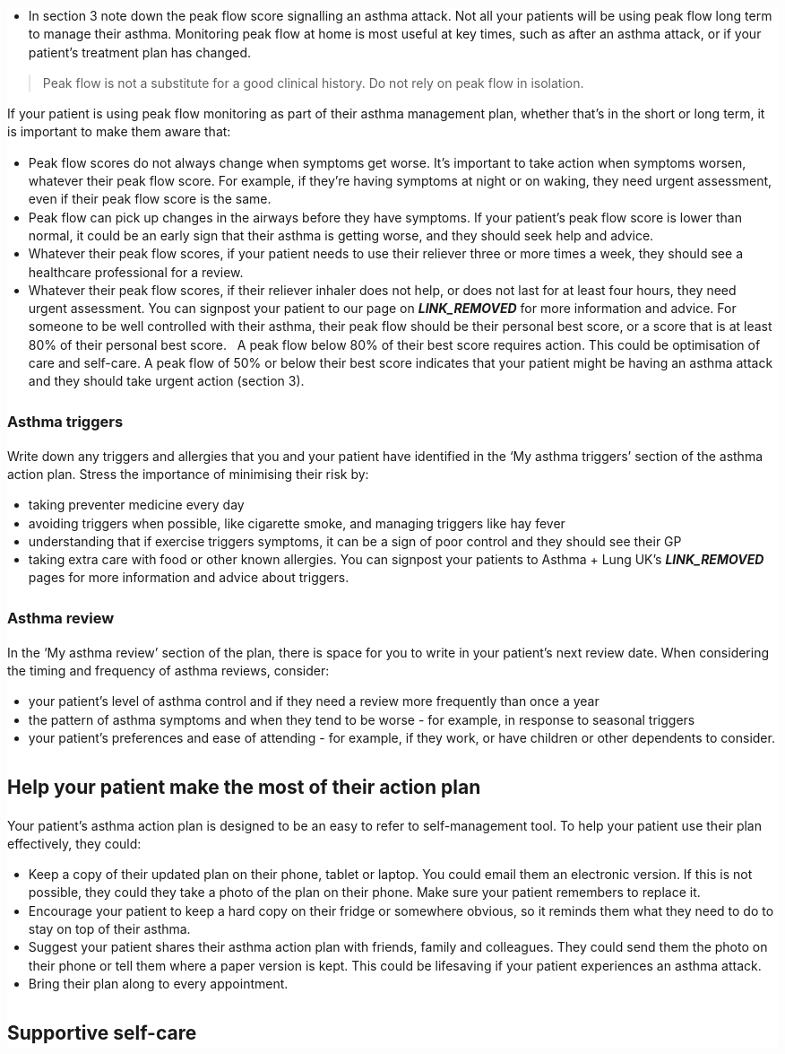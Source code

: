 * In section 3 note down the peak flow score signalling an asthma attack.
Not all your patients will be using peak flow long term to manage their asthma. Monitoring peak flow at home is most useful at key times, such as after an asthma attack, or if your patient’s treatment plan has changed.
> Peak flow is not a substitute for a good clinical history. Do not rely on peak flow in isolation.
> 
> 
> 
If your patient is using peak flow monitoring as part of their asthma management plan, whether that’s in the short or long term, it is important to make them aware that:
* Peak flow scores do not always change when symptoms get worse. It’s important to take action when symptoms worsen, whatever their peak flow score. For example, if they’re having symptoms at night or on waking, they need urgent assessment, even if their peak flow score is the same.
* Peak flow can pick up changes in the airways before they have symptoms. If your patient’s peak flow score is lower than normal, it could be an early sign that their asthma is getting worse, and they should seek help and advice.
* Whatever their peak flow scores, if your patient needs to use their reliever three or more times a week, they should see a healthcare professional for a review.
* Whatever their peak flow scores, if their reliever inhaler does not help, or does not last for at least four hours, they need urgent assessment.
You can signpost your patient to our page on ___LINK_REMOVED___ for more information and advice.
For someone to be well controlled with their asthma, their peak flow should be their personal best score, or a score that is at least 80% of their personal best score.  
A peak flow below 80% of their best score requires action. This could be optimisation of care and self-care.
A peak flow of 50% or below their best score indicates that your patient might be having an asthma attack and they should take urgent action (section 3).
### Asthma triggers
Write down any triggers and allergies that you and your patient have identified in the ‘My asthma triggers’ section of the asthma action plan.
Stress the importance of minimising their risk by:
* taking preventer medicine every day
* avoiding triggers when possible, like cigarette smoke, and managing triggers like hay fever
* understanding that if exercise triggers symptoms, it can be a sign of poor control and they should see their GP
* taking extra care with food or other known allergies.
You can signpost your patients to Asthma + Lung UK’s ___LINK_REMOVED___ pages for more information and advice about triggers.
### Asthma review
In the ‘My asthma review’ section of the plan, there is space for you to write in your patient’s next review date.
When considering the timing and frequency of asthma reviews, consider:
* your patient’s level of asthma control and if they need a review more frequently than once a year
* the pattern of asthma symptoms and when they tend to be worse - for example, in response to seasonal triggers
* your patient’s preferences and ease of attending - for example, if they work, or have children or other dependents to consider.
## Help your patient make the most of their action plan
Your patient’s asthma action plan is designed to be an easy to refer to self-management tool.
To help your patient use their plan effectively, they could:
* Keep a copy of their updated plan on their phone, tablet or laptop. You could email them an electronic version. If this is not possible, they could they take a photo of the plan on their phone. Make sure your patient remembers to replace it.
* Encourage your patient to keep a hard copy on their fridge or somewhere obvious, so it reminds them what they need to do to stay on top of their asthma.
* Suggest your patient shares their asthma action plan with friends, family and colleagues. They could send them the photo on their phone or tell them where a paper version is kept. This could be lifesaving if your patient experiences an asthma attack.
* Bring their plan along to every appointment.
## Supportive self-care